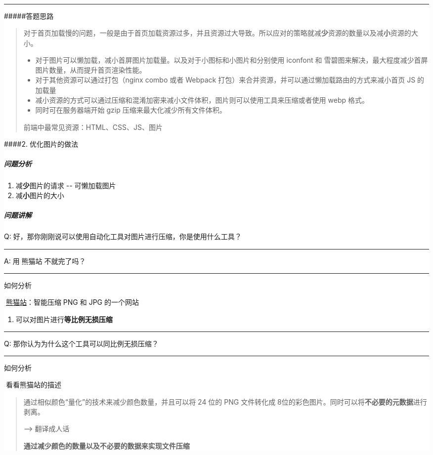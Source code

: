 

---



#####答题思路

> 对于首页加载慢的问题，一般是由于首页加载资源过多，并且资源过大导致。所以应对的策略就减**少**资源的数量以及减**小**资源的大小。
>
> - 对于图片可以懒加载，减小首屏图片加载量。以及对于小图标和小图片和分别使用 iconfont 和 雪碧图来解决，最大程度减少首屏图片数量，从而提升首页渲染性能。
> - 对于其他资源可以通过打包（nginx combo 或者 Webpack 打包）来合并资源，并可以通过懒加载路由的方式来减小首页 JS 的加载量
> - 减小资源的方式可以通过压缩和混淆加密来减小文件体积，图片则可以使用工具来压缩或者使用 webp 格式。
> - 同时可在服务器端开始 gzip 压缩来最大化减少所有文件体积。
>
> 前端中最常见资源：HTML、CSS、JS、图片





####2. 优化图片的做法

##### 问题分析

1. 减**少**图片的请求 -- 可懒加载图片
2. 减**小**图片的大小



##### 问题讲解

Q: 好，那你刚刚说可以使用自动化工具对图片进行压缩，你是使用什么工具？



---

A: 用 熊猫站 不就完了吗？



---

如何分析

​	[熊猫站](https://tinypng.com/)：智能压缩 PNG 和 JPG 的一个网站

1. 可以对图片进行**等比例无损压缩**



---

Q: 那你认为为什么这个工具可以同比例无损压缩？



---

如何分析

​	看看熊猫站的描述

> 通过相似颜色“量化”的技术来减少颜色数量，并且可以将 24 位的 PNG 文件转化成 8位的彩色图片。同时可以将**不必要的元数据**进行剥离。
>
> --> 翻译成人话
>
> **通过减少颜色的数量以及不必要的数据来实现文件压缩**
